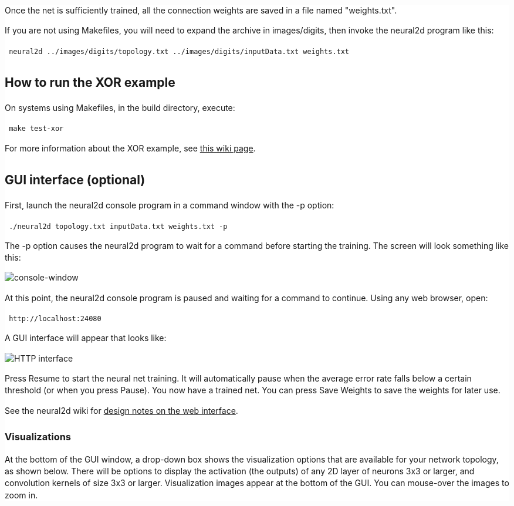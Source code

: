 Once the net is sufficiently trained, all the connection weights are
saved in a file named "weights.txt".

If you are not using Makefiles, you will need to expand the archive in
images/digits, then invoke the neural2d program like this:

     neural2d ../images/digits/topology.txt ../images/digits/inputData.txt weights.txt





How to run the XOR example<a name="XorExample"></a>
--------------------------

On systems using Makefiles, in the build directory, execute:

     make test-xor

For more information about the XOR example, see
[this wiki page](https://github.com/davidrmiller/neural2d/wiki/XOR_Example).





GUI interface (optional)<a name="GUI"></a>
-------------

First, launch the neural2d console program in a command window with the -p option:

     ./neural2d topology.txt inputData.txt weights.txt -p

The -p option causes the neural2d program to wait for a command before
starting the training. The screen will look something like this:

![console-window](https://raw.github.com/davidrmiller/neural2d/master/images/console1.png)

At this point, the neural2d console program is paused and waiting for
a command to continue. Using any web browser, open:

     http://localhost:24080

A GUI interface will appear that looks like:

![HTTP interface](https://raw.github.com/davidrmiller/neural2d/master/images/gui2-sm.png)

Press Resume to start the neural net training. It will automatically
pause when the average error rate falls below a certain threshold (or
when you press Pause). You now have a trained net. You can press Save
Weights to save the weights for later use.

See the neural2d wiki for 
[design notes on the web interface](https://github.com/davidrmiller/neural2d/wiki/WebServer).


### Visualizations

At the bottom of the GUI window, a drop-down box shows the visualization
options that are available for your network topology, as shown
below. There will be options to display the activation (the outputs)
of any 2D layer of neurons 3x3 or larger, and convolution kernels of
size 3x3 or larger. Visualization images appear at the bottom of the
GUI. You can mouse-over the images to zoom in.
